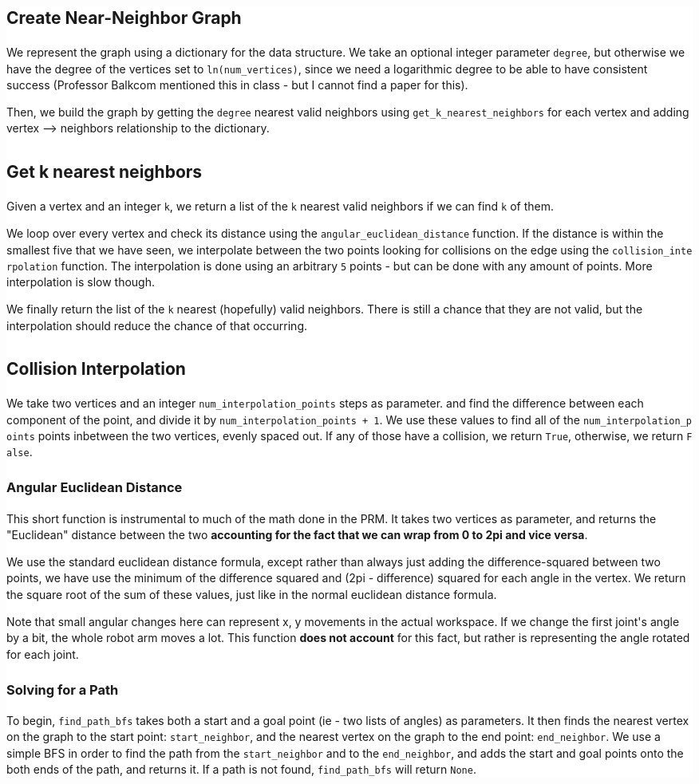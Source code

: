 ## Create Near-Neighbor Graph

We represent the graph using a dictionary for the data structure. We take an optional integer parameter `degree`, but otherwise we have the degree of the vertices set to `ln(num_vertices)`, since we need a logarithmic degree to be able to have consistent success (Professor Balkcom mentioned this in class - but I cannot find a paper for this). 

Then, we build the graph by getting the `degree` nearest valid neighbors using `get_k_nearest_neighbors` for each vertex and adding vertex --> neighbors relationship to the dictionary.

## Get k nearest neighbors

Given a vertex and an integer `k`, we return a list of the `k` nearest valid neighbors if we can find `k` of them. 

We loop over every vertex and check its distance using the `angular_euclidean_distance` function. If the distance is within the smallest five that we have seen, we interpolate between the two points looking for collisions on the edge using the `collision_interpolation` function. The interpolation is done using an arbitrary `5` points - but can be done with any amount of points. More interpolation is slow though.

We finally return the list of the `k` nearest (hopefully) valid neighbors. There is still a chance that they are not valid, but the interpolation should reduce the chance of that occurring.

## Collision Interpolation

We take two vertices and an integer `num_interpolation_points` steps as parameter. and find the difference between each component of the point, and divide it by `num_interpolation_points + 1`. We use these values to find all of the `num_interpolation_points` points inbetween the two vertices, evenly spaced out. If any of those have a collision, we return `True`, otherwise, we return `False`.

### Angular Euclidean Distance

This short function is instrumental to much of the math done in the PRM. It takes two vertices as parameter, and returns the "Euclidean" distance between the two **accounting for the fact that we can wrap from 0 to 2pi and vice versa**. 

We use the standard euclidean distance formula, except rather than always just adding the difference-squared between two points, we have use the minimum of the difference squared and (2pi - difference) squared for each angle in the vertex. We return the square root of the sum of these values, just like in the normal euclidean distance formula.

Note that small angular changes here can represent x, y movements in the actual workspace. If we change the first joint's angle by a bit, the whole robot arm moves a lot. This function **does not account** for this fact, but rather is representing the angle rotated for each joint.

### Solving for a Path

To begin, `find_path_bfs` takes both a start and a goal point (ie - two lists of angles) as parameters. It then finds the nearest vertex on the graph to the start point: `start_neighbor`, and the nearest vertex on the graph to the end point: `end_neighbor`. We use a simple BFS in order to find the path from the `start_neighbor` and to the `end_neighbor`, and adds the start and goal points onto the both ends of the path, and returns it. If a path is not found, `find_path_bfs` will return `None`.
